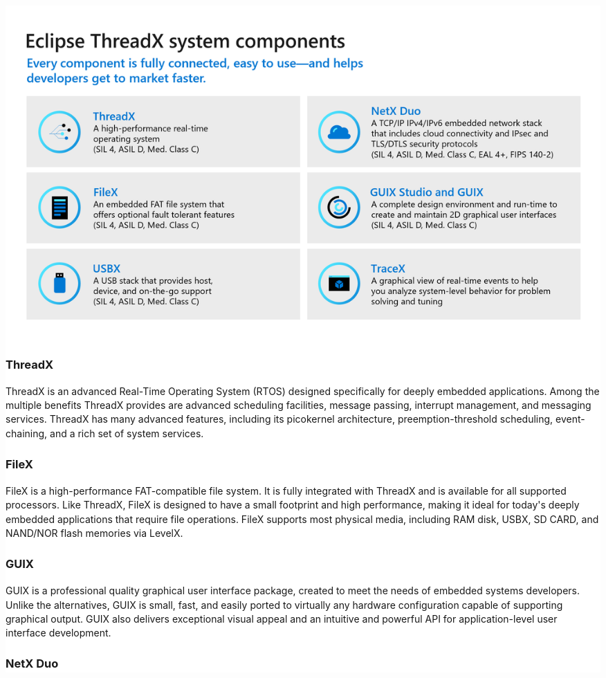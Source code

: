 ![The diagram of Eclipse ThreadX system components.](./rtos-docs/media/eclipse-threadx-system-components.png)

### ThreadX

ThreadX is an advanced Real-Time Operating System (RTOS) designed specifically for deeply embedded applications. Among the multiple benefits ThreadX provides are advanced scheduling facilities, message passing, interrupt management, and messaging services. ThreadX has many advanced features, including its picokernel architecture, preemption-threshold scheduling, event-chaining, and a rich set of system services.

### FileX

FileX is a high-performance FAT-compatible file system. It is fully integrated with ThreadX and is available for all supported processors. Like ThreadX, FileX is designed to have a small footprint and high performance, making it ideal for today's deeply embedded applications that require file operations. FileX supports most physical media, including RAM disk, USBX, SD CARD, and NAND/NOR flash memories via LevelX.

### GUIX

GUIX is a professional quality graphical user interface package, created to meet the needs of embedded systems developers. Unlike the alternatives, GUIX is small, fast, and easily ported to virtually any hardware configuration capable of supporting graphical output. GUIX also delivers exceptional visual appeal and an intuitive and powerful API for application-level user interface development.

### NetX Duo
